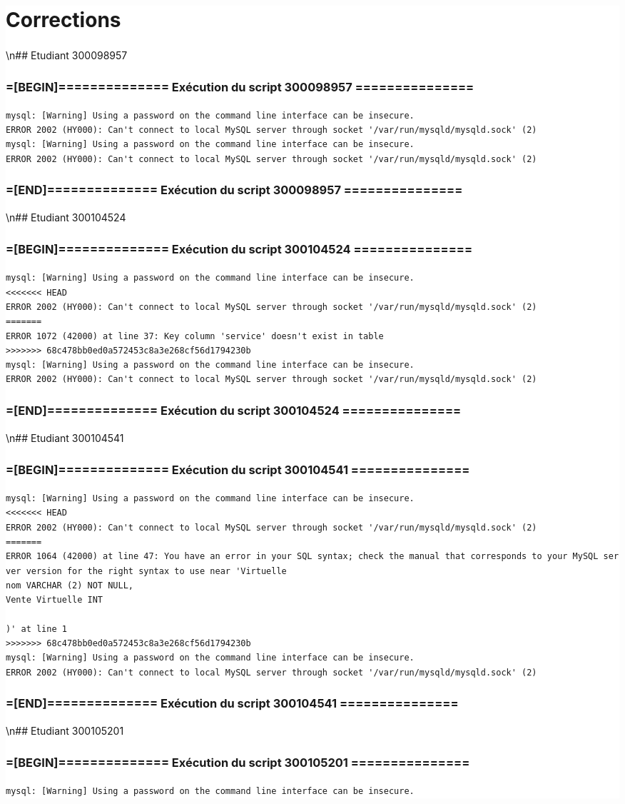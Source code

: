 # Corrections 
\n## Etudiant 300098957 
###  =[BEGIN]============== Exécution du script 300098957 =============== 
```
mysql: [Warning] Using a password on the command line interface can be insecure.
ERROR 2002 (HY000): Can't connect to local MySQL server through socket '/var/run/mysqld/mysqld.sock' (2)
mysql: [Warning] Using a password on the command line interface can be insecure.
ERROR 2002 (HY000): Can't connect to local MySQL server through socket '/var/run/mysqld/mysqld.sock' (2)
```
###  =[END]============== Exécution du script 300098957 =============== 
\n## Etudiant 300104524 
###  =[BEGIN]============== Exécution du script 300104524 =============== 
```
mysql: [Warning] Using a password on the command line interface can be insecure.
<<<<<<< HEAD
ERROR 2002 (HY000): Can't connect to local MySQL server through socket '/var/run/mysqld/mysqld.sock' (2)
=======
ERROR 1072 (42000) at line 37: Key column 'service' doesn't exist in table
>>>>>>> 68c478bb0ed0a572453c8a3e268cf56d1794230b
mysql: [Warning] Using a password on the command line interface can be insecure.
ERROR 2002 (HY000): Can't connect to local MySQL server through socket '/var/run/mysqld/mysqld.sock' (2)
```
###  =[END]============== Exécution du script 300104524 =============== 
\n## Etudiant 300104541 
###  =[BEGIN]============== Exécution du script 300104541 =============== 
```
mysql: [Warning] Using a password on the command line interface can be insecure.
<<<<<<< HEAD
ERROR 2002 (HY000): Can't connect to local MySQL server through socket '/var/run/mysqld/mysqld.sock' (2)
=======
ERROR 1064 (42000) at line 47: You have an error in your SQL syntax; check the manual that corresponds to your MySQL server version for the right syntax to use near 'Virtuelle
nom VARCHAR (2) NOT NULL,
Vente Virtuelle INT

)' at line 1
>>>>>>> 68c478bb0ed0a572453c8a3e268cf56d1794230b
mysql: [Warning] Using a password on the command line interface can be insecure.
ERROR 2002 (HY000): Can't connect to local MySQL server through socket '/var/run/mysqld/mysqld.sock' (2)
```
###  =[END]============== Exécution du script 300104541 =============== 
\n## Etudiant 300105201 
###  =[BEGIN]============== Exécution du script 300105201 =============== 
```
mysql: [Warning] Using a password on the command line interface can be insecure.
```